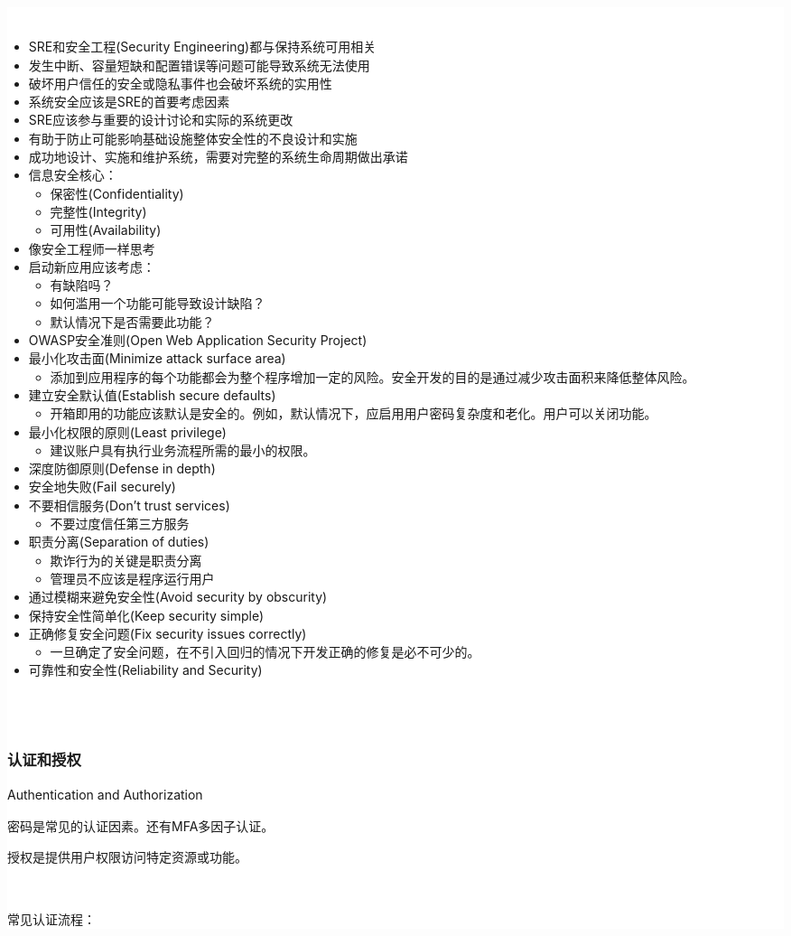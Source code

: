 <br>

- SRE和安全工程(Security Engineering)都与保持系统可用相关
- 发生中断、容量短缺和配置错误等问题可能导致系统无法使用
- 破坏用户信任的安全或隐私事件也会破坏系统的实用性
- 系统安全应该是SRE的首要考虑因素
- SRE应该参与重要的设计讨论和实际的系统更改
- 有助于防止可能影响基础设施整体安全性的不良设计和实施
- 成功地设计、实施和维护系统，需要对完整的系统生命周期做出承诺
- 信息安全核心：
  - 保密性(Confidentiality)
  - 完整性(Integrity)
  - 可用性(Availability)
- 像安全工程师一样思考
- 启动新应用应该考虑：
  - 有缺陷吗？
  - 如何滥用一个功能可能导致设计缺陷？
  - 默认情况下是否需要此功能？
- OWASP安全准则(Open Web Application Security Project)
- 最小化攻击面(Minimize attack surface area)
  - 添加到应用程序的每个功能都会为整个程序增加一定的风险。安全开发的目的是通过减少攻击面积来降低整体风险。
- 建立安全默认值(Establish secure defaults)
  - 开箱即用的功能应该默认是安全的。例如，默认情况下，应启用用户密码复杂度和老化。用户可以关闭功能。
- 最小化权限的原则(Least privilege)
  - 建议账户具有执行业务流程所需的最小的权限。
- 深度防御原则(Defense in depth)
- 安全地失败(Fail securely)
- 不要相信服务(Don’t trust services)
  - 不要过度信任第三方服务
- 职责分离(Separation of duties)
  - 欺诈行为的关键是职责分离
  - 管理员不应该是程序运行用户
- 通过模糊来避免安全性(Avoid security by obscurity)
- 保持安全性简单化(Keep security simple)
- 正确修复安全问题(Fix security issues correctly)
  - 一旦确定了安全问题，在不引入回归的情况下开发正确的修复是必不可少的。
- 可靠性和安全性(Reliability and Security)


<br/>
<br/>


### 认证和授权

Authentication and Authorization

密码是常见的认证因素。还有MFA多因子认证。

授权是提供用户权限访问特定资源或功能。

<br/>

常见认证流程：
